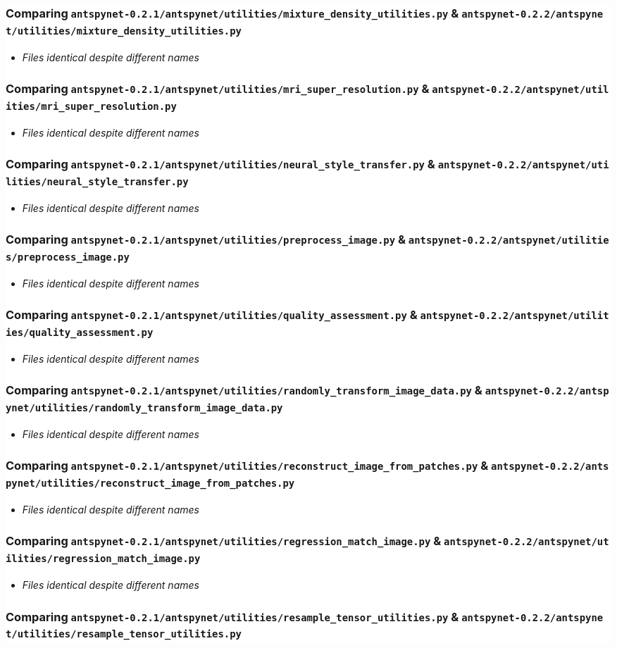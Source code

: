 ### Comparing `antspynet-0.2.1/antspynet/utilities/mixture_density_utilities.py` & `antspynet-0.2.2/antspynet/utilities/mixture_density_utilities.py`

 * *Files identical despite different names*

### Comparing `antspynet-0.2.1/antspynet/utilities/mri_super_resolution.py` & `antspynet-0.2.2/antspynet/utilities/mri_super_resolution.py`

 * *Files identical despite different names*

### Comparing `antspynet-0.2.1/antspynet/utilities/neural_style_transfer.py` & `antspynet-0.2.2/antspynet/utilities/neural_style_transfer.py`

 * *Files identical despite different names*

### Comparing `antspynet-0.2.1/antspynet/utilities/preprocess_image.py` & `antspynet-0.2.2/antspynet/utilities/preprocess_image.py`

 * *Files identical despite different names*

### Comparing `antspynet-0.2.1/antspynet/utilities/quality_assessment.py` & `antspynet-0.2.2/antspynet/utilities/quality_assessment.py`

 * *Files identical despite different names*

### Comparing `antspynet-0.2.1/antspynet/utilities/randomly_transform_image_data.py` & `antspynet-0.2.2/antspynet/utilities/randomly_transform_image_data.py`

 * *Files identical despite different names*

### Comparing `antspynet-0.2.1/antspynet/utilities/reconstruct_image_from_patches.py` & `antspynet-0.2.2/antspynet/utilities/reconstruct_image_from_patches.py`

 * *Files identical despite different names*

### Comparing `antspynet-0.2.1/antspynet/utilities/regression_match_image.py` & `antspynet-0.2.2/antspynet/utilities/regression_match_image.py`

 * *Files identical despite different names*

### Comparing `antspynet-0.2.1/antspynet/utilities/resample_tensor_utilities.py` & `antspynet-0.2.2/antspynet/utilities/resample_tensor_utilities.py`
